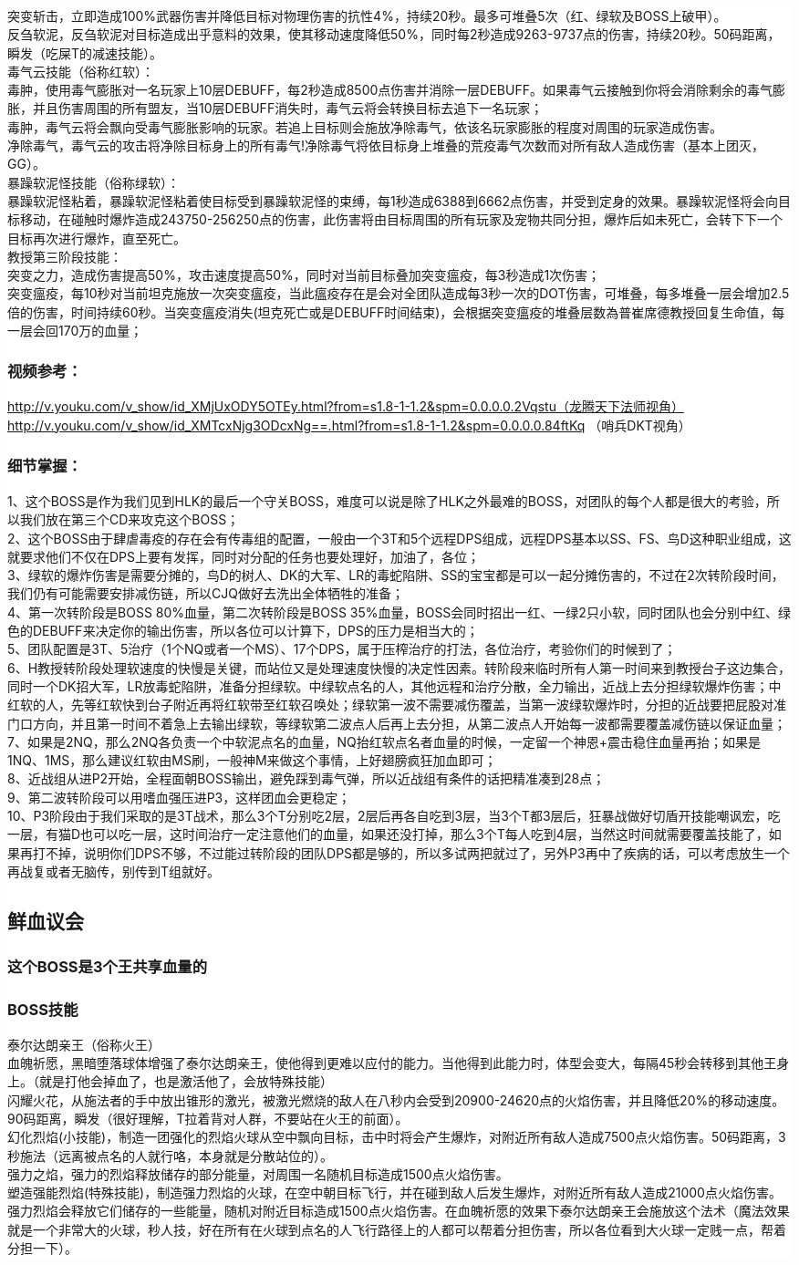 突变斩击，立即造成100%武器伤害并降低目标对物理伤害的抗性4%，持续20秒。最多可堆叠5次（红、绿软及BOSS上破甲）。  
反刍软泥，反刍软泥对目标造成出乎意料的效果，使其移动速度降低50%，同时每2秒造成9263-9737点的伤害，持续20秒。50码距离，瞬发（吃屎T的减速技能）。  
毒气云技能（俗称红软）：  
毒肿，使用毒气膨胀对一名玩家上10层DEBUFF，每2秒造成8500点伤害并消除一层DEBUFF。如果毒气云接触到你将会消除剩余的毒气膨胀，并且伤害周围的所有盟友，当10层DEBUFF消失时，毒气云将会转换目标去追下一名玩家；  
毒肿，毒气云将会飘向受毒气膨胀影响的玩家。若追上目标则会施放净除毒气，依该名玩家膨胀的程度对周围的玩家造成伤害。  
净除毒气，毒气云的攻击将净除目标身上的所有毒气!净除毒气将依目标身上堆叠的荒疫毒气次数而对所有敌人造成伤害（基本上团灭，GG）。  
暴躁软泥怪技能（俗称绿软）：  
暴躁软泥怪粘着，暴躁软泥怪粘着使目标受到暴躁软泥怪的束缚，每1秒造成6388到6662点伤害，并受到定身的效果。暴躁软泥怪将会向目标移动，在碰触时爆炸造成243750-256250点的伤害，此伤害将由目标周围的所有玩家及宠物共同分担，爆炸后如未死亡，会转下下一个目标再次进行爆炸，直至死亡。  
教授第三阶段技能：  
突变之力，造成伤害提高50%，攻击速度提高50%，同时对当前目标叠加突变瘟疫，每3秒造成1次伤害；   
突变瘟疫，每10秒对当前坦克施放一次突变瘟疫，当此瘟疫存在是会对全团队造成每3秒一次的DOT伤害，可堆叠，每多堆叠一层会增加2.5倍的伤害，时间持续60秒。当突变瘟疫消失(坦克死亡或是DEBUFF时间结束)，会根据突变瘟疫的堆叠层数為普崔席德教授回复生命值，每一层会回170万的血量；  

### 视频参考：  
http://v.youku.com/v_show/id_XMjUxODY5OTEy.html?from=s1.8-1-1.2&spm=0.0.0.0.2Vqstu（龙腾天下法师视角）
http://v.youku.com/v_show/id_XMTcxNjg3ODcxNg==.html?from=s1.8-1-1.2&spm=0.0.0.0.84ftKq （哨兵DKT视角）

### 细节掌握：  
1、这个BOSS是作为我们见到HLK的最后一个守关BOSS，难度可以说是除了HLK之外最难的BOSS，对团队的每个人都是很大的考验，所以我们放在第三个CD来攻克这个BOSS；  
2、这个BOSS由于肆虐毒疫的存在会有传毒组的配置，一般由一个3T和5个远程DPS组成，远程DPS基本以SS、FS、鸟D这种职业组成，这就要求他们不仅在DPS上要有发挥，同时对分配的任务也要处理好，加油了，各位；  
3、绿软的爆炸伤害是需要分摊的，鸟D的树人、DK的大军、LR的毒蛇陷阱、SS的宝宝都是可以一起分摊伤害的，不过在2次转阶段时间，我们仍有可能需要安排减伤链，所以CJQ做好去洗出全体牺牲的准备；  
4、第一次转阶段是BOSS 80%血量，第二次转阶段是BOSS 35%血量，BOSS会同时招出一红、一绿2只小软，同时团队也会分别中红、绿色的DEBUFF来决定你的输出伤害，所以各位可以计算下，DPS的压力是相当大的；  
5、团队配置是3T、5治疗（1个NQ或者一个MS）、17个DPS，属于压榨治疗的打法，各位治疗，考验你们的时候到了；  
6、H教授转阶段处理软速度的快慢是关键，而站位又是处理速度快慢的决定性因素。转阶段来临时所有人第一时间来到教授台子这边集合，同时一个DK招大军，LR放毒蛇陷阱，准备分担绿软。中绿软点名的人，其他远程和治疗分散，全力输出，近战上去分担绿软爆炸伤害；中红软的人，先等红软快到台子附近再将红软带至红软召唤处；绿软第一波不需要减伤覆盖，当第一波绿软爆炸时，分担的近战要把屁股对准门口方向，并且第一时间不着急上去输出绿软，等绿软第二波点人后再上去分担，从第二波点人开始每一波都需要覆盖减伤链以保证血量；  
7、如果是2NQ，那么2NQ各负责一个中软泥点名的血量，NQ抬红软点名者血量的时候，一定留一个神恩+震击稳住血量再抬；如果是1NQ、1MS，那么建议红软由MS刷，一般神M来做这个事情，上好翅膀疯狂加血即可；  
8、近战组从进P2开始，全程面朝BOSS输出，避免踩到毒气弹，所以近战组有条件的话把精准凑到28点；  
9、第二波转阶段可以用嗜血强压进P3，这样团血会更稳定；  
10、P3阶段由于我们采取的是3T战术，那么3个T分别吃2层，2层后再各自吃到3层，当3个T都3层后，狂暴战做好切盾开技能嘲讽宏，吃一层，有猫D也可以吃一层，这时间治疗一定注意他们的血量，如果还没打掉，那么3个T每人吃到4层，当然这时间就需要覆盖技能了，如果再打不掉，说明你们DPS不够，不过能过转阶段的团队DPS都是够的，所以多试两把就过了，另外P3再中了疾病的话，可以考虑放生一个再战复或者无脑传，别传到T组就好。  

## 鲜血议会
### 这个BOSS是3个王共享血量的
### BOSS技能
泰尔达朗亲王（俗称火王）  
血魄祈愿，黑暗堕落球体增强了泰尔达朗亲王，使他得到更难以应付的能力。当他得到此能力时，体型会变大，每隔45秒会转移到其他王身上。（就是打他会掉血了，也是激活他了，会放特殊技能）  
闪耀火花，从施法者的手中放出锥形的激光，被激光燃烧的敌人在八秒内会受到20900-24620点的火焰伤害，并且降低20%的移动速度。90码距离，瞬发（很好理解，T拉着背对人群，不要站在火王的前面）。  
幻化烈焰(小技能)，制造一团强化的烈焰火球从空中飘向目标，击中时将会产生爆炸，对附近所有敌人造成7500点火焰伤害。50码距离，3秒施法（远离被点名的人就行咯，本身就是分散站位的）。  
强力之焰，强力的烈焰释放储存的部分能量，对周围一名随机目标造成1500点火焰伤害。  
塑造强能烈焰(特殊技能)，制造强力烈焰的火球，在空中朝目标飞行，并在碰到敌人后发生爆炸，对附近所有敌人造成21000点火焰伤害。强力烈焰会释放它们储存的一些能量，随机对附近目标造成1500点火焰伤害。在血魄祈愿的效果下泰尔达朗亲王会施放这个法术（魔法效果就是一个非常大的火球，秒人技，好在所有在火球到点名的人飞行路径上的人都可以帮着分担伤害，所以各位看到大火球一定贱一点，帮着分担一下）。  
